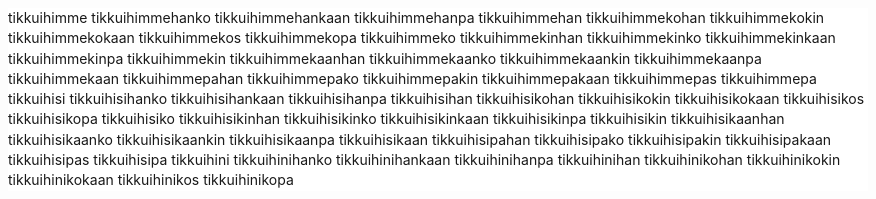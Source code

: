 tikkuihimme
tikkuihimmehanko
tikkuihimmehankaan
tikkuihimmehanpa
tikkuihimmehan
tikkuihimmekohan
tikkuihimmekokin
tikkuihimmekokaan
tikkuihimmekos
tikkuihimmekopa
tikkuihimmeko
tikkuihimmekinhan
tikkuihimmekinko
tikkuihimmekinkaan
tikkuihimmekinpa
tikkuihimmekin
tikkuihimmekaanhan
tikkuihimmekaanko
tikkuihimmekaankin
tikkuihimmekaanpa
tikkuihimmekaan
tikkuihimmepahan
tikkuihimmepako
tikkuihimmepakin
tikkuihimmepakaan
tikkuihimmepas
tikkuihimmepa
tikkuihisi
tikkuihisihanko
tikkuihisihankaan
tikkuihisihanpa
tikkuihisihan
tikkuihisikohan
tikkuihisikokin
tikkuihisikokaan
tikkuihisikos
tikkuihisikopa
tikkuihisiko
tikkuihisikinhan
tikkuihisikinko
tikkuihisikinkaan
tikkuihisikinpa
tikkuihisikin
tikkuihisikaanhan
tikkuihisikaanko
tikkuihisikaankin
tikkuihisikaanpa
tikkuihisikaan
tikkuihisipahan
tikkuihisipako
tikkuihisipakin
tikkuihisipakaan
tikkuihisipas
tikkuihisipa
tikkuihini
tikkuihinihanko
tikkuihinihankaan
tikkuihinihanpa
tikkuihinihan
tikkuihinikohan
tikkuihinikokin
tikkuihinikokaan
tikkuihinikos
tikkuihinikopa